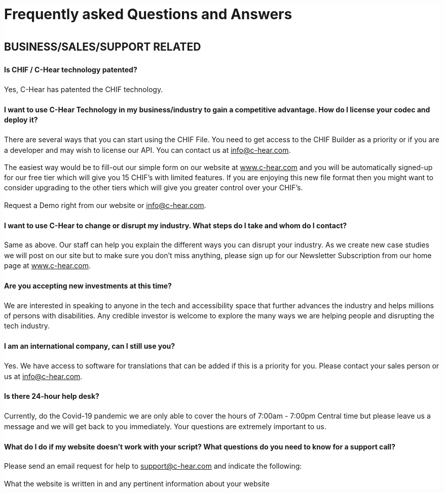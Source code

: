 # Frequently asked Questions and Answers

## BUSINESS/SALES/SUPPORT RELATED

#### Is CHIF / C-Hear technology patented?

Yes, C-Hear has patented the CHIF technology.

#### I want to use C-Hear Technology in my business/industry to gain a competitive advantage. How do I license your codec and deploy it?

There are several ways that you can start using the CHIF File. You need to get access to the CHIF Builder as a priority or if you are a developer and may wish to license our API. You can contact us at info@c-hear.com.

The easiest way would be to fill-out our simple form on our website at www.c-hear.com and you will be automatically signed-up for our free tier which will give you 15 CHIF’s with limited features. If you are enjoying this new file format then you might want to consider upgrading to the other tiers which will give you greater control over your CHIF’s.

Request a Demo right from our website or info@c-hear.com.

#### I want to use C-Hear to change or disrupt my industry. What steps do I take and whom do I contact?

Same as above. Our staff can help you explain the different ways you can disrupt your industry. As we create new case studies we will post on our site but to make sure you don’t miss anything, please sign up for our Newsletter Subscription from our home page at www.c-hear.com.

#### Are you accepting new investments at this time?

We are interested in speaking to anyone in the tech and accessibility space that further advances the industry and helps millions of persons with disabilities. Any credible investor is welcome to explore the many ways we are helping people and disrupting the tech industry.

#### I am an international company, can I still use you?

Yes. We have access to software for translations that can be added if this is a priority for you. Please contact your sales person or us at info@c-hear.com.

#### Is there 24-hour help desk?

Currently, do the Covid-19 pandemic we are only able to cover the hours of 7:00am - 7:00pm Central time but please leave us a message and we will get back to you immediately. Your questions are extremely important to us.

#### What do I do if my website doesn’t work with your script? What questions do you need to know for a support call?

Please send an email request for help to support@c-hear.com and indicate the following:

What the website is written in and any pertinent information about your website

